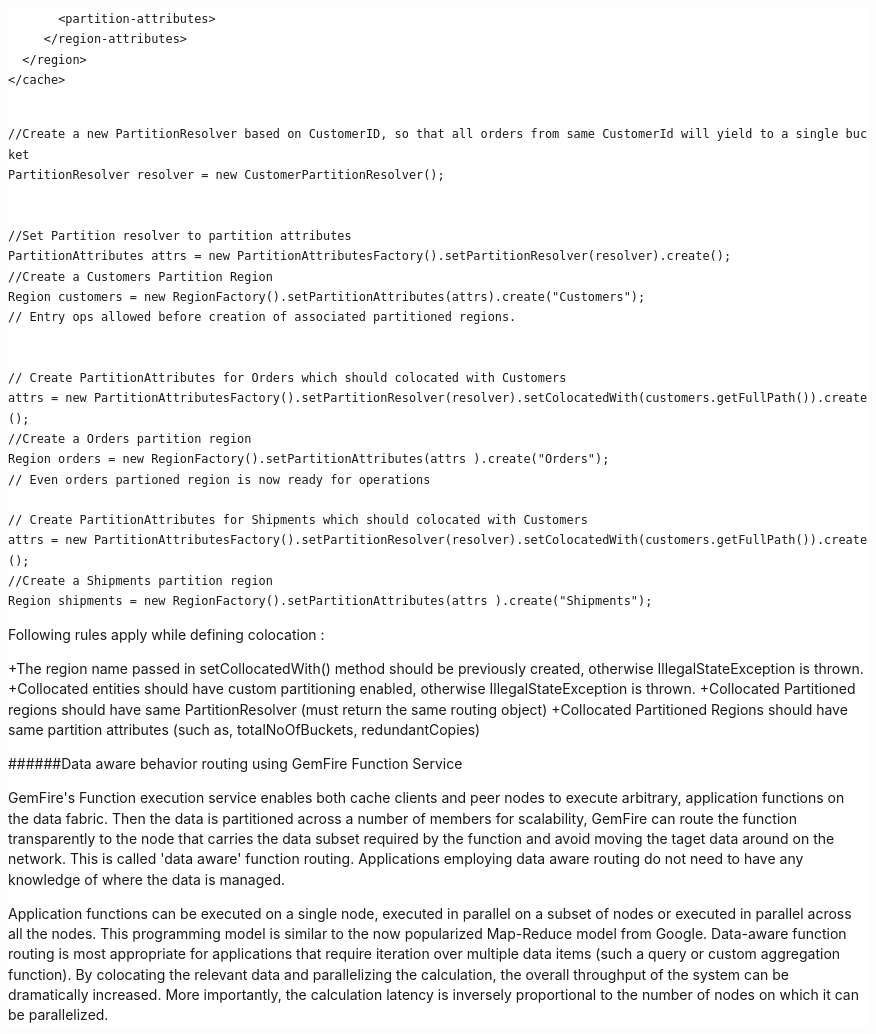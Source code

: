 ```
       <partition-attributes>
     </region-attributes>
  </region>
</cache>

```
<pre><code>
//Create a new PartitionResolver based on CustomerID, so that all orders from same CustomerId will yield to a single bucket
PartitionResolver resolver = new CustomerPartitionResolver();


//Set Partition resolver to partition attributes
PartitionAttributes attrs = new PartitionAttributesFactory().setPartitionResolver(resolver).create();
//Create a Customers Partition Region
Region customers = new RegionFactory().setPartitionAttributes(attrs).create("Customers");
// Entry ops allowed before creation of associated partitioned regions.
 
 
// Create PartitionAttributes for Orders which should colocated with Customers
attrs = new PartitionAttributesFactory().setPartitionResolver(resolver).setColocatedWith(customers.getFullPath()).create();
//Create a Orders partition region
Region orders = new RegionFactory().setPartitionAttributes(attrs ).create("Orders");
// Even orders partioned region is now ready for operations

// Create PartitionAttributes for Shipments which should colocated with Customers
attrs = new PartitionAttributesFactory().setPartitionResolver(resolver).setColocatedWith(customers.getFullPath()).create(); 
//Create a Shipments partition region
Region shipments = new RegionFactory().setPartitionAttributes(attrs ).create("Shipments");
</code></pre>

Following rules apply while defining colocation :

+The region name passed in setCollocatedWith() method should be previously created, otherwise IllegalStateException is thrown.
+Collocated entities should have custom partitioning enabled, otherwise IllegalStateException is thrown.
+Collocated Partitioned regions should have same PartitionResolver (must return the same routing object)
+Collocated Partitioned Regions should have same partition attributes (such as, totalNoOfBuckets, redundantCopies)

######Data aware behavior routing using GemFire Function Service

GemFire's Function execution service enables both cache clients and peer nodes to execute arbitrary, application functions on the data fabric.  Then the data is partitioned across a number of members for scalability, GemFire can route the function transparently to the node that carries the data subset required by the function and avoid moving the taget data around on the network.  This is called 'data aware' function routing.  Applications employing data aware routing do not need to have any knowledge of where the data is managed. 

Application functions can be executed on a single node, executed in parallel on a subset of nodes or executed in parallel across all the nodes. This programming model is similar to the now popularized Map-Reduce model from Google. Data-aware function routing is most appropriate for applications that require iteration over multiple data items (such a query or custom aggregation function).  By colocating the relevant data and parallelizing the calculation, the overall throughput of the system can be dramatically increased. More importantly, the calculation latency is inversely proportional to the number of nodes on which it can be parallelized.
